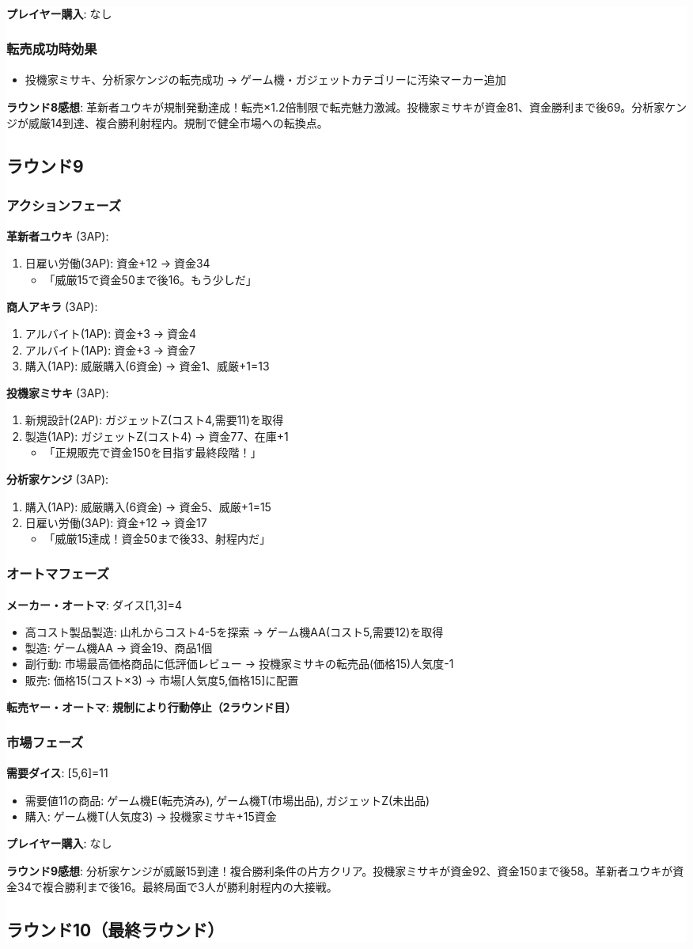 **プレイヤー購入**: なし

### 転売成功時効果
- 投機家ミサキ、分析家ケンジの転売成功 → ゲーム機・ガジェットカテゴリーに汚染マーカー追加

**ラウンド8感想**:
革新者ユウキが規制発動達成！転売×1.2倍制限で転売魅力激減。投機家ミサキが資金81、資金勝利まで後69。分析家ケンジが威厳14到達、複合勝利射程内。規制で健全市場への転換点。

## ラウンド9

### アクションフェーズ

**革新者ユウキ** (3AP):
1. 日雇い労働(3AP): 資金+12 → 資金34
   - 「威厳15で資金50まで後16。もう少しだ」

**商人アキラ** (3AP):
1. アルバイト(1AP): 資金+3 → 資金4
2. アルバイト(1AP): 資金+3 → 資金7
3. 購入(1AP): 威厳購入(6資金) → 資金1、威厳+1=13

**投機家ミサキ** (3AP):
1. 新規設計(2AP): ガジェットZ(コスト4,需要11)を取得
2. 製造(1AP): ガジェットZ(コスト4) → 資金77、在庫+1
   - 「正規販売で資金150を目指す最終段階！」

**分析家ケンジ** (3AP):
1. 購入(1AP): 威厳購入(6資金) → 資金5、威厳+1=15
2. 日雇い労働(3AP): 資金+12 → 資金17
   - 「威厳15達成！資金50まで後33、射程内だ」

### オートマフェーズ

**メーカー・オートマ**: ダイス[1,3]=4
- 高コスト製品製造: 山札からコスト4-5を探索 → ゲーム機AA(コスト5,需要12)を取得
- 製造: ゲーム機AA → 資金19、商品1個
- 副行動: 市場最高価格商品に低評価レビュー → 投機家ミサキの転売品(価格15)人気度-1
- 販売: 価格15(コスト×3) → 市場[人気度5,価格15]に配置

**転売ヤー・オートマ**: **規制により行動停止（2ラウンド目）**

### 市場フェーズ

**需要ダイス**: [5,6]=11
- 需要値11の商品: ゲーム機E(転売済み), ゲーム機T(市場出品), ガジェットZ(未出品)
- 購入: ゲーム機T(人気度3) → 投機家ミサキ+15資金

**プレイヤー購入**: なし

**ラウンド9感想**:
分析家ケンジが威厳15到達！複合勝利条件の片方クリア。投機家ミサキが資金92、資金150まで後58。革新者ユウキが資金34で複合勝利まで後16。最終局面で3人が勝利射程内の大接戦。

## ラウンド10（最終ラウンド）

